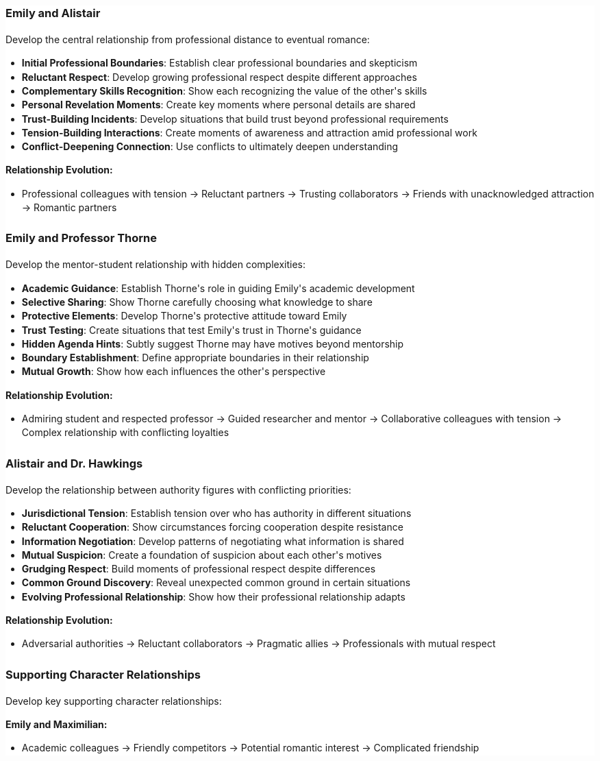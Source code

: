 ### Emily and Alistair

Develop the central relationship from professional distance to eventual romance:

- **Initial Professional Boundaries**: Establish clear professional boundaries and skepticism
- **Reluctant Respect**: Develop growing professional respect despite different approaches
- **Complementary Skills Recognition**: Show each recognizing the value of the other's skills
- **Personal Revelation Moments**: Create key moments where personal details are shared
- **Trust-Building Incidents**: Develop situations that build trust beyond professional requirements
- **Tension-Building Interactions**: Create moments of awareness and attraction amid professional work
- **Conflict-Deepening Connection**: Use conflicts to ultimately deepen understanding

**Relationship Evolution:**
- Professional colleagues with tension → Reluctant partners → Trusting collaborators → Friends with unacknowledged attraction → Romantic partners

### Emily and Professor Thorne

Develop the mentor-student relationship with hidden complexities:

- **Academic Guidance**: Establish Thorne's role in guiding Emily's academic development
- **Selective Sharing**: Show Thorne carefully choosing what knowledge to share
- **Protective Elements**: Develop Thorne's protective attitude toward Emily
- **Trust Testing**: Create situations that test Emily's trust in Thorne's guidance
- **Hidden Agenda Hints**: Subtly suggest Thorne may have motives beyond mentorship
- **Boundary Establishment**: Define appropriate boundaries in their relationship
- **Mutual Growth**: Show how each influences the other's perspective

**Relationship Evolution:**
- Admiring student and respected professor → Guided researcher and mentor → Collaborative colleagues with tension → Complex relationship with conflicting loyalties

### Alistair and Dr. Hawkings

Develop the relationship between authority figures with conflicting priorities:

- **Jurisdictional Tension**: Establish tension over who has authority in different situations
- **Reluctant Cooperation**: Show circumstances forcing cooperation despite resistance
- **Information Negotiation**: Develop patterns of negotiating what information is shared
- **Mutual Suspicion**: Create a foundation of suspicion about each other's motives
- **Grudging Respect**: Build moments of professional respect despite differences
- **Common Ground Discovery**: Reveal unexpected common ground in certain situations
- **Evolving Professional Relationship**: Show how their professional relationship adapts

**Relationship Evolution:**
- Adversarial authorities → Reluctant collaborators → Pragmatic allies → Professionals with mutual respect

### Supporting Character Relationships

Develop key supporting character relationships:

**Emily and Maximilian:**
- Academic colleagues → Friendly competitors → Potential romantic interest → Complicated friendship

